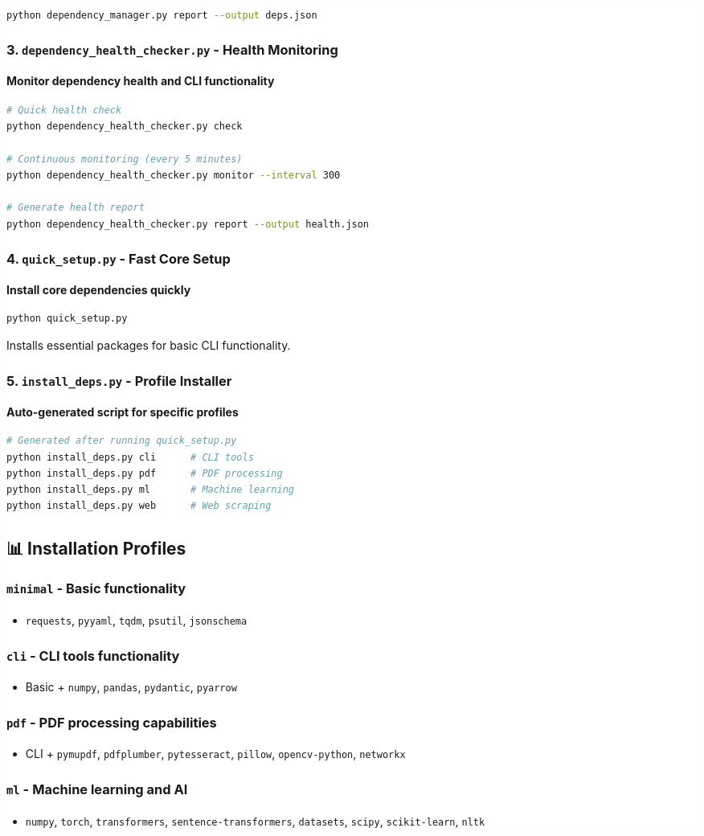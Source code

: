 ```bash
python dependency_manager.py report --output deps.json
```

### 3. `dependency_health_checker.py` - Health Monitoring
**Monitor dependency health and CLI functionality**

```bash
# Quick health check
python dependency_health_checker.py check

# Continuous monitoring (every 5 minutes)
python dependency_health_checker.py monitor --interval 300

# Generate health report
python dependency_health_checker.py report --output health.json
```

### 4. `quick_setup.py` - Fast Core Setup
**Install core dependencies quickly**

```bash
python quick_setup.py
```

Installs essential packages for basic CLI functionality.

### 5. `install_deps.py` - Profile Installer
**Auto-generated script for specific profiles**

```bash
# Generated after running quick_setup.py
python install_deps.py cli      # CLI tools
python install_deps.py pdf      # PDF processing
python install_deps.py ml       # Machine learning
python install_deps.py web      # Web scraping
```

## 📊 Installation Profiles

### `minimal` - Basic functionality
- `requests`, `pyyaml`, `tqdm`, `psutil`, `jsonschema`

### `cli` - CLI tools functionality
- Basic + `numpy`, `pandas`, `pydantic`, `pyarrow`

### `pdf` - PDF processing capabilities
- CLI + `pymupdf`, `pdfplumber`, `pytesseract`, `pillow`, `opencv-python`, `networkx`

### `ml` - Machine learning and AI
- `numpy`, `torch`, `transformers`, `sentence-transformers`, `datasets`, `scipy`, `scikit-learn`, `nltk`
